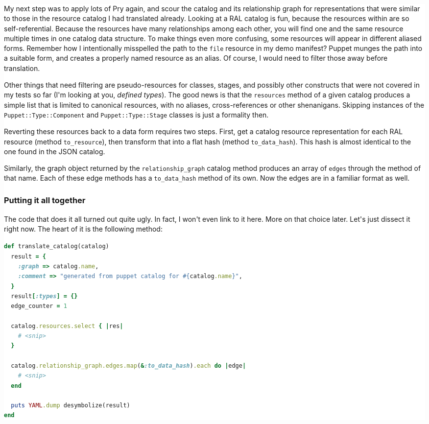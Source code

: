 My next step was to apply lots of Pry again, and scour the catalog and
its relationship graph for representations that were similar to those
in the resource catalog I had translated already. Looking at a RAL catalog
is fun, because the resources within are so self-referential. Because
the resources have many relationships among each other, you will find
one and the same resource multiple times in one catalog data structure.
To make things even more confusing, some resources will appear in different
aliased forms. Remember how I intentionally misspelled the path to the
`file` resource in my demo manifest? Puppet munges the path into a
suitable form, and creates a properly named resource as an alias. Of course,
I would need to filter those away before translation.

Other things that need filtering are pseudo-resources for classes, stages,
and possibly other constructs that were not covered in my tests so far
(I'm looking at you, *defined types*). The good news is that the `resources`
method of a given catalog produces a simple list that is limited to canonical resources,
with no aliases, cross-references or other shenanigans. Skipping instances of the
`Puppet::Type::Component` and `Puppet::Type::Stage` classes is just a formality
then.

Reverting these resources back to a data form requires two steps. First,
get a catalog resource representation for each RAL resource (method
`to_resource`), then transform that into a flat hash (method `to_data_hash`).
This hash is almost identical to the one found in the JSON catalog.

Similarly, the graph object returned by the `relationship_graph` catalog
method produces an array of `edges` through the method of that name.
Each of these edge methods has a `to_data_hash` method of its own. Now
the edges are in a familiar format as well.

### Putting it all together

The code that does it all turned out quite ugly. In fact, I won't even
link to it here. More on that choice later. Let's just dissect it right now.
The heart of it is the following method:

```Ruby
def translate_catalog(catalog)
  result = {
    :graph => catalog.name,
    :comment => "generated from puppet catalog for #{catalog.name}",
  }
  result[:types] = {}
  edge_counter = 1

  catalog.resources.select { |res|
    # <snip>
  }

  catalog.relationship_graph.edges.map(&:to_data_hash).each do |edge|
    # <snip>
  end

  puts YAML.dump desymbolize(result)
end
```

